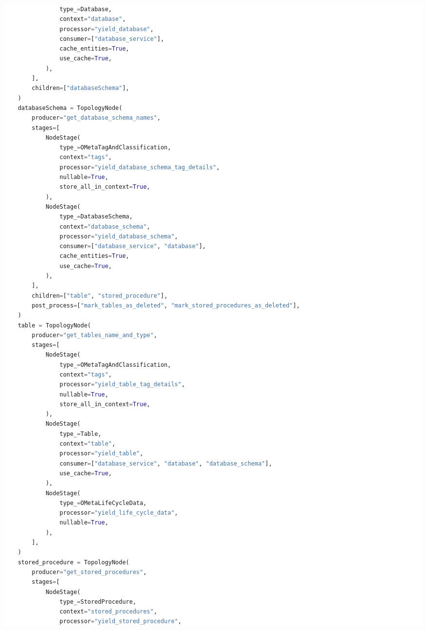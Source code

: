 ```python
                type_=Database,
                context="database",
                processor="yield_database",
                consumer=["database_service"],
                cache_entities=True,
                use_cache=True,
            ),
        ],
        children=["databaseSchema"],
    )
    databaseSchema = TopologyNode(
        producer="get_database_schema_names",
        stages=[
            NodeStage(
                type_=OMetaTagAndClassification,
                context="tags",
                processor="yield_database_schema_tag_details",
                nullable=True,
                store_all_in_context=True,
            ),
            NodeStage(
                type_=DatabaseSchema,
                context="database_schema",
                processor="yield_database_schema",
                consumer=["database_service", "database"],
                cache_entities=True,
                use_cache=True,
            ),
        ],
        children=["table", "stored_procedure"],
        post_process=["mark_tables_as_deleted", "mark_stored_procedures_as_deleted"],
    )
    table = TopologyNode(
        producer="get_tables_name_and_type",
        stages=[
            NodeStage(
                type_=OMetaTagAndClassification,
                context="tags",
                processor="yield_table_tag_details",
                nullable=True,
                store_all_in_context=True,
            ),
            NodeStage(
                type_=Table,
                context="table",
                processor="yield_table",
                consumer=["database_service", "database", "database_schema"],
                use_cache=True,
            ),
            NodeStage(
                type_=OMetaLifeCycleData,
                processor="yield_life_cycle_data",
                nullable=True,
            ),
        ],
    )
    stored_procedure = TopologyNode(
        producer="get_stored_procedures",
        stages=[
            NodeStage(
                type_=StoredProcedure,
                context="stored_procedures",
                processor="yield_stored_procedure",
```